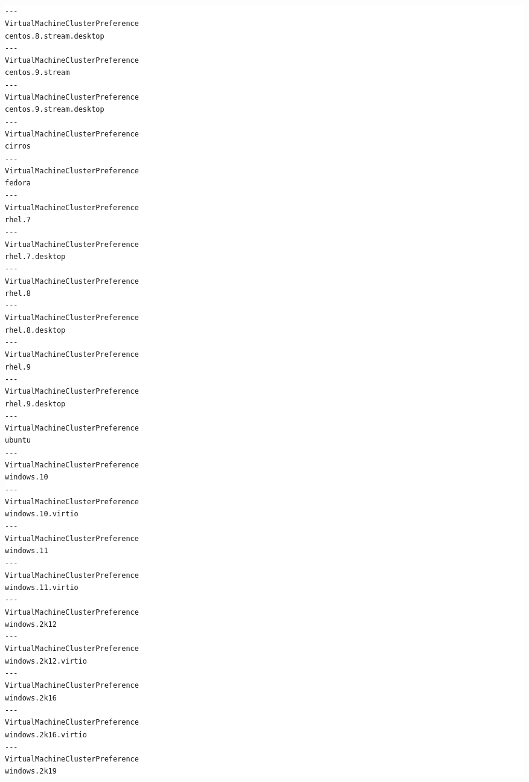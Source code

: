 ```
---
VirtualMachineClusterPreference
centos.8.stream.desktop
---
VirtualMachineClusterPreference
centos.9.stream
---
VirtualMachineClusterPreference
centos.9.stream.desktop
---
VirtualMachineClusterPreference
cirros
---
VirtualMachineClusterPreference
fedora
---
VirtualMachineClusterPreference
rhel.7
---
VirtualMachineClusterPreference
rhel.7.desktop
---
VirtualMachineClusterPreference
rhel.8
---
VirtualMachineClusterPreference
rhel.8.desktop
---
VirtualMachineClusterPreference
rhel.9
---
VirtualMachineClusterPreference
rhel.9.desktop
---
VirtualMachineClusterPreference
ubuntu
---
VirtualMachineClusterPreference
windows.10
---
VirtualMachineClusterPreference
windows.10.virtio
---
VirtualMachineClusterPreference
windows.11
---
VirtualMachineClusterPreference
windows.11.virtio
---
VirtualMachineClusterPreference
windows.2k12
---
VirtualMachineClusterPreference
windows.2k12.virtio
---
VirtualMachineClusterPreference
windows.2k16
---
VirtualMachineClusterPreference
windows.2k16.virtio
---
VirtualMachineClusterPreference
windows.2k19
```